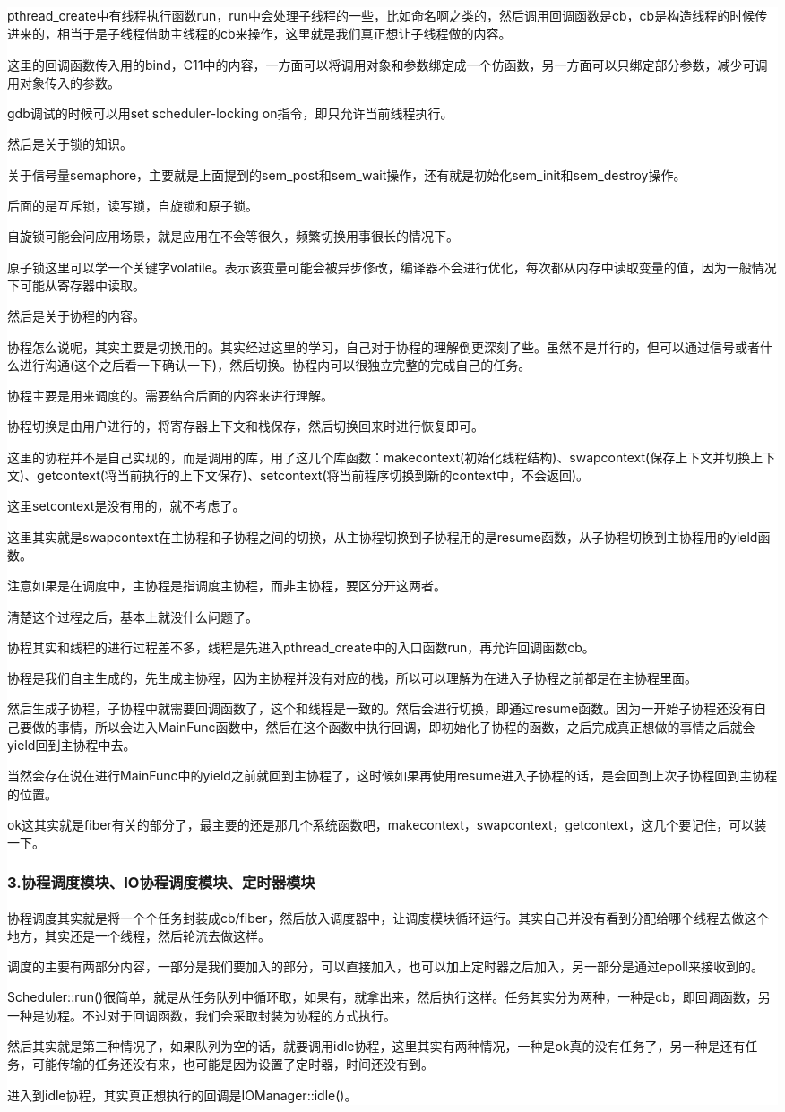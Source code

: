 pthread_create中有线程执行函数run，run中会处理子线程的一些，比如命名啊之类的，然后调用回调函数是cb，cb是构造线程的时候传进来的，相当于是子线程借助主线程的cb来操作，这里就是我们真正想让子线程做的内容。

这里的回调函数传入用的bind，C11中的内容，一方面可以将调用对象和参数绑定成一个仿函数，另一方面可以只绑定部分参数，减少可调用对象传入的参数。

gdb调试的时候可以用set scheduler-locking on指令，即只允许当前线程执行。

然后是关于锁的知识。

关于信号量semaphore，主要就是上面提到的sem_post和sem_wait操作，还有就是初始化sem_init和sem_destroy操作。

后面的是互斥锁，读写锁，自旋锁和原子锁。

自旋锁可能会问应用场景，就是应用在不会等很久，频繁切换用事很长的情况下。

原子锁这里可以学一个关键字volatile。表示该变量可能会被异步修改，编译器不会进行优化，每次都从内存中读取变量的值，因为一般情况下可能从寄存器中读取。

然后是关于协程的内容。



协程怎么说呢，其实主要是切换用的。其实经过这里的学习，自己对于协程的理解倒更深刻了些。虽然不是并行的，但可以通过信号或者什么进行沟通(这个之后看一下确认一下)，然后切换。协程内可以很独立完整的完成自己的任务。

协程主要是用来调度的。需要结合后面的内容来进行理解。

协程切换是由用户进行的，将寄存器上下文和栈保存，然后切换回来时进行恢复即可。

这里的协程并不是自己实现的，而是调用的库，用了这几个库函数：makecontext(初始化线程结构)、swapcontext(保存上下文并切换上下文)、getcontext(将当前执行的上下文保存)、setcontext(将当前程序切换到新的context中，不会返回)。

这里setcontext是没有用的，就不考虑了。

这里其实就是swapcontext在主协程和子协程之间的切换，从主协程切换到子协程用的是resume函数，从子协程切换到主协程用的yield函数。

注意如果是在调度中，主协程是指调度主协程，而非主协程，要区分开这两者。

清楚这个过程之后，基本上就没什么问题了。

协程其实和线程的进行过程差不多，线程是先进入pthread_create中的入口函数run，再允许回调函数cb。

协程是我们自主生成的，先生成主协程，因为主协程并没有对应的栈，所以可以理解为在进入子协程之前都是在主协程里面。

然后生成子协程，子协程中就需要回调函数了，这个和线程是一致的。然后会进行切换，即通过resume函数。因为一开始子协程还没有自己要做的事情，所以会进入MainFunc函数中，然后在这个函数中执行回调，即初始化子协程的函数，之后完成真正想做的事情之后就会yield回到主协程中去。

当然会存在说在进行MainFunc中的yield之前就回到主协程了，这时候如果再使用resume进入子协程的话，是会回到上次子协程回到主协程的位置。

ok这其实就是fiber有关的部分了，最主要的还是那几个系统函数吧，makecontext，swapcontext，getcontext，这几个要记住，可以装一下。



### 3.协程调度模块、IO协程调度模块、定时器模块

协程调度其实就是将一个个任务封装成cb/fiber，然后放入调度器中，让调度模块循环运行。其实自己并没有看到分配给哪个线程去做这个地方，其实还是一个线程，然后轮流去做这样。

调度的主要有两部分内容，一部分是我们要加入的部分，可以直接加入，也可以加上定时器之后加入，另一部分是通过epoll来接收到的。

Scheduler::run()很简单，就是从任务队列中循环取，如果有，就拿出来，然后执行这样。任务其实分为两种，一种是cb，即回调函数，另一种是协程。不过对于回调函数，我们会采取封装为协程的方式执行。

然后其实就是第三种情况了，如果队列为空的话，就要调用idle协程，这里其实有两种情况，一种是ok真的没有任务了，另一种是还有任务，可能传输的任务还没有来，也可能是因为设置了定时器，时间还没有到。

进入到idle协程，其实真正想执行的回调是IOManager::idle()。
